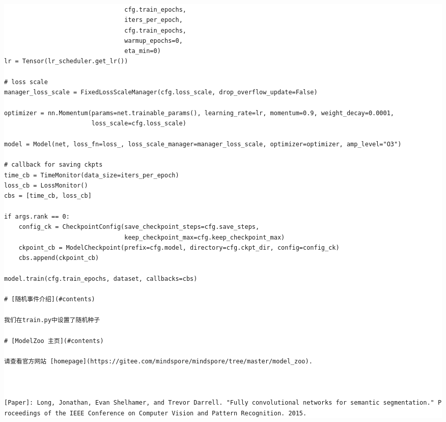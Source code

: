   ```
                                   cfg.train_epochs,
                                   iters_per_epoch,
                                   cfg.train_epochs,
                                   warmup_epochs=0,
                                   eta_min=0)
  lr = Tensor(lr_scheduler.get_lr())

  # loss scale
  manager_loss_scale = FixedLossScaleManager(cfg.loss_scale, drop_overflow_update=False)

  optimizer = nn.Momentum(params=net.trainable_params(), learning_rate=lr, momentum=0.9, weight_decay=0.0001,
                          loss_scale=cfg.loss_scale)

  model = Model(net, loss_fn=loss_, loss_scale_manager=manager_loss_scale, optimizer=optimizer, amp_level="O3")

  # callback for saving ckpts
  time_cb = TimeMonitor(data_size=iters_per_epoch)
  loss_cb = LossMonitor()
  cbs = [time_cb, loss_cb]

  if args.rank == 0:
      config_ck = CheckpointConfig(save_checkpoint_steps=cfg.save_steps,
                                   keep_checkpoint_max=cfg.keep_checkpoint_max)
      ckpoint_cb = ModelCheckpoint(prefix=cfg.model, directory=cfg.ckpt_dir, config=config_ck)
      cbs.append(ckpoint_cb)

  model.train(cfg.train_epochs, dataset, callbacks=cbs)

# [随机事件介绍](#contents)

我们在train.py中设置了随机种子

# [ModelZoo 主页](#contents)

 请查看官方网站 [homepage](https://gitee.com/mindspore/mindspore/tree/master/model_zoo).



[Paper]: Long, Jonathan, Evan Shelhamer, and Trevor Darrell. "Fully convolutional networks for semantic segmentation." Proceedings of the IEEE Conference on Computer Vision and Pattern Recognition. 2015.